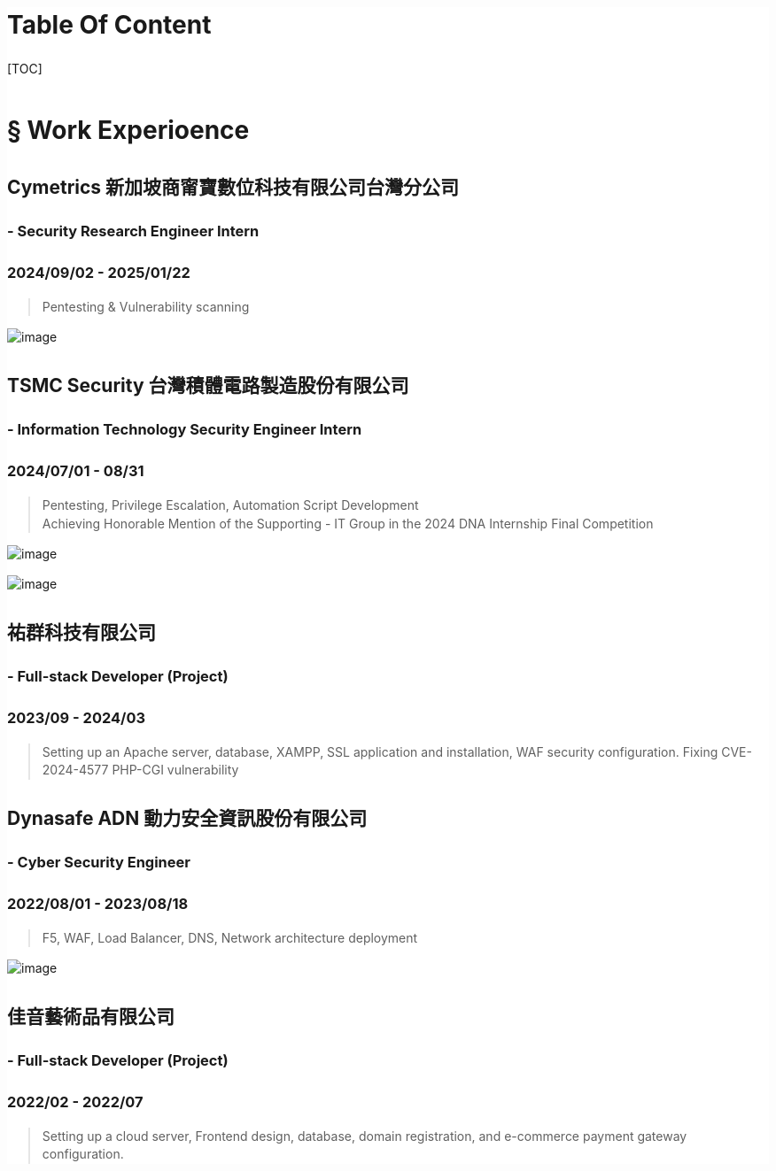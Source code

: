 
# Table Of Content
[TOC]

# § Work Experioence
## Cymetrics 新加坡商甯寶數位科技有限公司台灣分公司
### - Security Research Engineer Intern
### 2024/09/02 - 2025/01/22
> Pentesting & Vulnerability scanning

![image](https://hackmd.io/_uploads/rkjUns_9C.png)
## TSMC Security 台灣積體電路製造股份有限公司
### - Information Technology Security Engineer Intern
### 2024/07/01 - 08/31
> Pentesting, Privilege Escalation, Automation Script Development\
> Achieving Honorable Mention of the Supporting - IT Group in the 2024 DNA Internship Final Competition

![image](https://hackmd.io/_uploads/SJgaEwYLR.png)

![image](https://hackmd.io/_uploads/SkYXw9pzyl.png)


## 祐群科技有限公司
### - Full-stack Developer (Project)
### 2023/09 - 2024/03
> Setting up an Apache server, database, XAMPP, SSL application and installation, WAF security configuration.
Fixing CVE-2024-4577 PHP-CGI vulnerability

## Dynasafe ADN 動力安全資訊股份有限公司
### - Cyber Security Engineer
### 2022/08/01 - 2023/08/18
> F5, WAF, Load Balancer, DNS, Network architecture deployment

![image](https://hackmd.io/_uploads/HynFJvKL0.png)

## 佳音藝術品有限公司
### - Full-stack Developer (Project)
### 2022/02 - 2022/07
> Setting up a cloud server, Frontend design, database, domain registration, and e-commerce payment gateway configuration.
